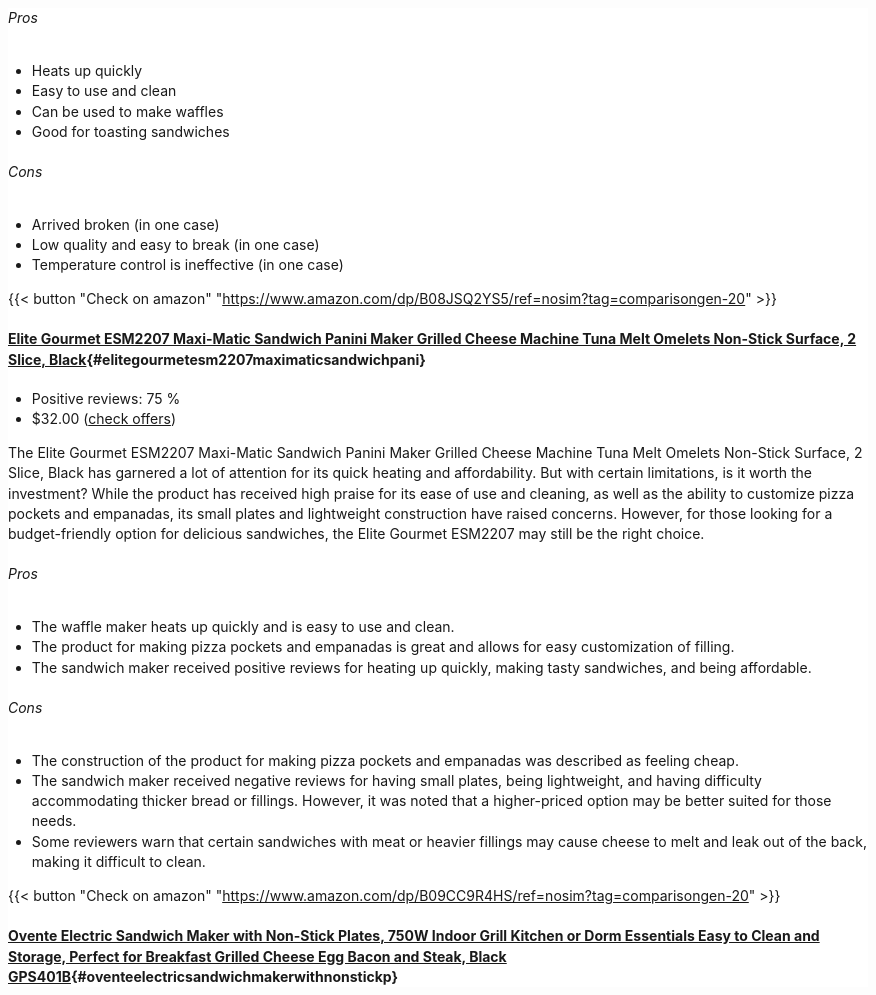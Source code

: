 ###### Pros

- Heats up quickly
- Easy to use and clean
- Can be used to make waffles
- Good for toasting sandwiches

###### Cons

- Arrived broken (in one case)
- Low quality and easy to break (in one case)
- Temperature control is ineffective (in one case)

{{< button "Check on amazon" "https://www.amazon.com/dp/B08JSQ2YS5/ref=nosim?tag=comparisongen-20" >}}

#### [Elite Gourmet ESM2207 Maxi-Matic Sandwich Panini Maker Grilled Cheese Machine Tuna Melt Omelets Non-Stick Surface, 2 Slice, Black](https://www.amazon.com/dp/B09CC9R4HS/ref=nosim?tag=comparisongen-20){#elitegourmetesm2207maximaticsandwichpani}

* Positive reviews: 75 %
* $32.00 ([check offers](https://www.amazon.com/dp/B09CC9R4HS/ref=nosim?tag=comparisongen-20))

The Elite Gourmet ESM2207 Maxi-Matic Sandwich Panini Maker Grilled Cheese Machine Tuna Melt Omelets Non-Stick Surface, 2 Slice, Black has garnered a lot of attention for its quick heating and affordability. But with certain limitations, is it worth the investment? While the product has received high praise for its ease of use and cleaning, as well as the ability to customize pizza pockets and empanadas, its small plates and lightweight construction have raised concerns. However, for those looking for a budget-friendly option for delicious sandwiches, the Elite Gourmet ESM2207 may still be the right choice.

###### Pros

- The waffle maker heats up quickly and is easy to use and clean. 
- The product for making pizza pockets and empanadas is great and allows for easy customization of filling. 
- The sandwich maker received positive reviews for heating up quickly, making tasty sandwiches, and being affordable.

###### Cons

- The construction of the product for making pizza pockets and empanadas was described as feeling cheap. 
- The sandwich maker received negative reviews for having small plates, being lightweight, and having difficulty accommodating thicker bread or fillings. However, it was noted that a higher-priced option may be better suited for those needs. 
- Some reviewers warn that certain sandwiches with meat or heavier fillings may cause cheese to melt and leak out of the back, making it difficult to clean.

{{< button "Check on amazon" "https://www.amazon.com/dp/B09CC9R4HS/ref=nosim?tag=comparisongen-20" >}}

#### [Ovente Electric Sandwich Maker with Non-Stick Plates, 750W Indoor Grill Kitchen or Dorm Essentials Easy to Clean and Storage, Perfect for Breakfast Grilled Cheese Egg Bacon and Steak, Black GPS401B](https://www.amazon.com/dp/B07MVN676J/ref=nosim?tag=comparisongen-20){#oventeelectricsandwichmakerwithnonstickp}
